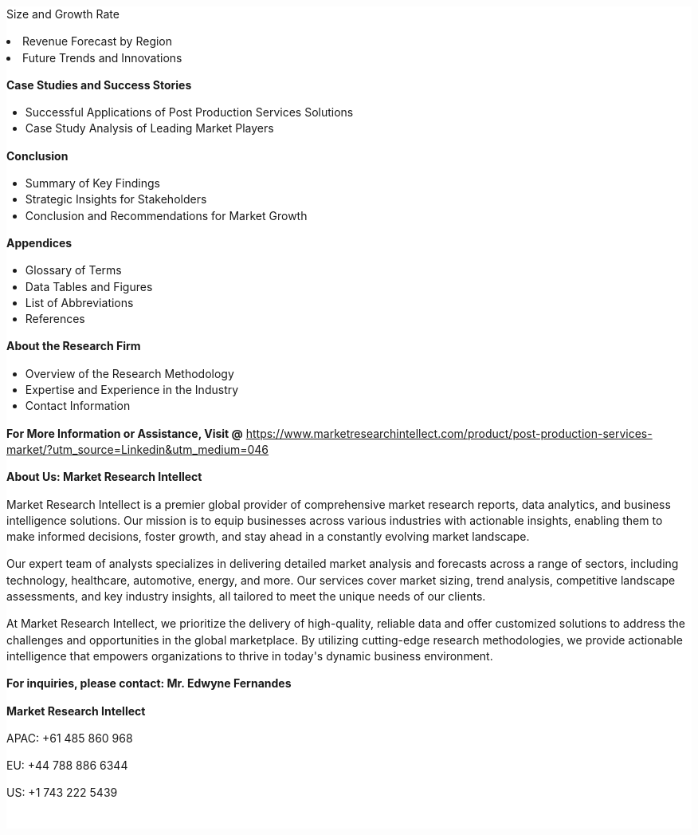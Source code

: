 Size and Growth Rate</li><li>Revenue Forecast by Region</li><li>Future Trends and Innovations</li></ul><p><strong>Case Studies and Success Stories</strong></p><ul><li>Successful Applications of Post Production Services Solutions</li><li>Case Study Analysis of Leading Market Players</li></ul><p><strong>Conclusion</strong></p><ul><li>Summary of Key Findings</li><li>Strategic Insights for Stakeholders</li><li>Conclusion and Recommendations for Market Growth</li></ul><p><strong>Appendices</strong></p><ul><li>Glossary of Terms</li><li>Data Tables and Figures</li><li>List of Abbreviations</li><li>References</li></ul><p><strong>About the Research Firm</strong></p><ul><li>Overview of the Research Methodology</li><li>Expertise and Experience in the Industry</li><li>Contact Information</li></ul></div><div class="article-main__content" data-test-id="publishing-text-block"><p><span class="font-[700]"><strong>For More Information or Assistance, Visit @</strong>&nbsp;<a href="https://www.marketresearchintellect.com/product/post-production-services-market/?utm_source=Linkedin&utm_medium=046">https://www.marketresearchintellect.com/product/post-production-services-market/?utm_source=Linkedin&utm_medium=046</a></span></p><p><strong>About Us: Market Research Intellect</strong></p><p>Market Research Intellect is a premier global provider of comprehensive market research reports, data analytics, and business intelligence solutions. Our mission is to equip businesses across various industries with actionable insights, enabling them to make informed decisions, foster growth, and stay ahead in a constantly evolving market landscape.</p><p>Our expert team of analysts specializes in delivering detailed market analysis and forecasts across a range of sectors, including technology, healthcare, automotive, energy, and more. Our services cover market sizing, trend analysis, competitive landscape assessments, and key industry insights, all tailored to meet the unique needs of our clients.</p><p>At Market Research Intellect, we prioritize the delivery of high-quality, reliable data and offer customized solutions to address the challenges and opportunities in the global marketplace. By utilizing cutting-edge research methodologies, we provide actionable intelligence that empowers organizations to thrive in today's dynamic business environment.</p><p><strong>For inquiries, please contact: Mr. Edwyne Fernandes</strong></p><p><strong>Market Research Intellect</strong></p><p>APAC: +61 485 860 968</p><p>EU: +44 788 886 6344</p><p>US: +1 743 222 5439</p></div><div class="article-main__content" data-test-id="publishing-text-block">&nbsp;</div>
